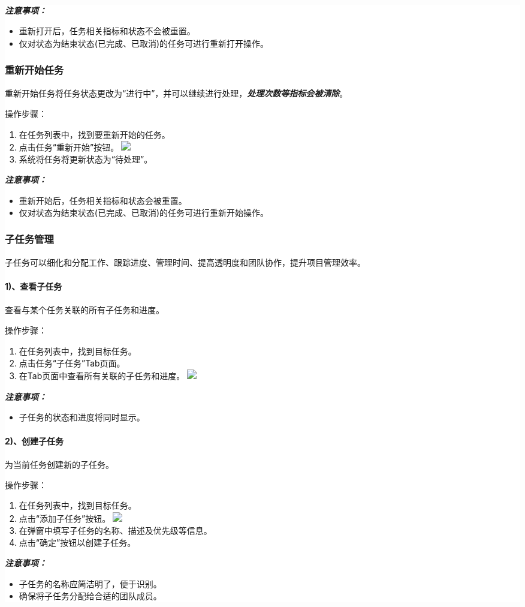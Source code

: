 ***注意事项：***

- 重新打开后，任务相关指标和状态不会被重置。
- 仅对状态为结束状态(已完成、已取消)的任务可进行重新打开操作。

### 重新开始任务

重新开始任务将任务状态更改为“进行中”，并可以继续进行处理，***处理次数等指标会被清除***。

操作步骤：

1. 在任务列表中，找到要重新开始的任务。
2. 点击任务“重新开始”按钮。
   ![](https://bj-c1-prod-files.xcan.cloud/storage/pubapi/v1/file/task-restart.png?fid=251751339858591882&fpt=fkTxblcYpRrmQRrsVwbwuHeWxKh2CAs5hOCIGHH7)
3. 系统将任务将更新状态为“待处理”。

***注意事项：***

- 重新开始后，任务相关指标和状态会被重置。
- 仅对状态为结束状态(已完成、已取消)的任务可进行重新开始操作。

### 子任务管理

子任务可以细化和分配工作、跟踪进度、管理时间、提高透明度和团队协作，提升项目管理效率。

#### 1)、查看子任务

查看与某个任务关联的所有子任务和进度。

操作步骤：

1. 在任务列表中，找到目标任务。
2. 点击任务“子任务”Tab页面。
3. 在Tab页面中查看所有关联的子任务和进度。
   ![](https://bj-c1-prod-files.xcan.cloud/storage/pubapi/v1/file/task-sub-view.png?fid=251751339858591900&fpt=gZppobIn8rzGjpO6Rbwow0AHqFW6jpXIiv5KKkD4)

***注意事项：***

- 子任务的状态和进度将同时显示。

#### 2)、创建子任务

为当前任务创建新的子任务。

操作步骤：

1. 在任务列表中，找到目标任务。
2. 点击“添加子任务”按钮。
   ![](https://bj-c1-prod-files.xcan.cloud/storage/pubapi/v1/file/task-sub-add.png?fid=251751339858591894&fpt=bCruOVIS61MtrnytMgRmAWGYcqKXZlu8aSe0vaiI)
3. 在弹窗中填写子任务的名称、描述及优先级等信息。
4. 点击“确定”按钮以创建子任务。

***注意事项：***

- 子任务的名称应简洁明了，便于识别。
- 确保将子任务分配给合适的团队成员。
